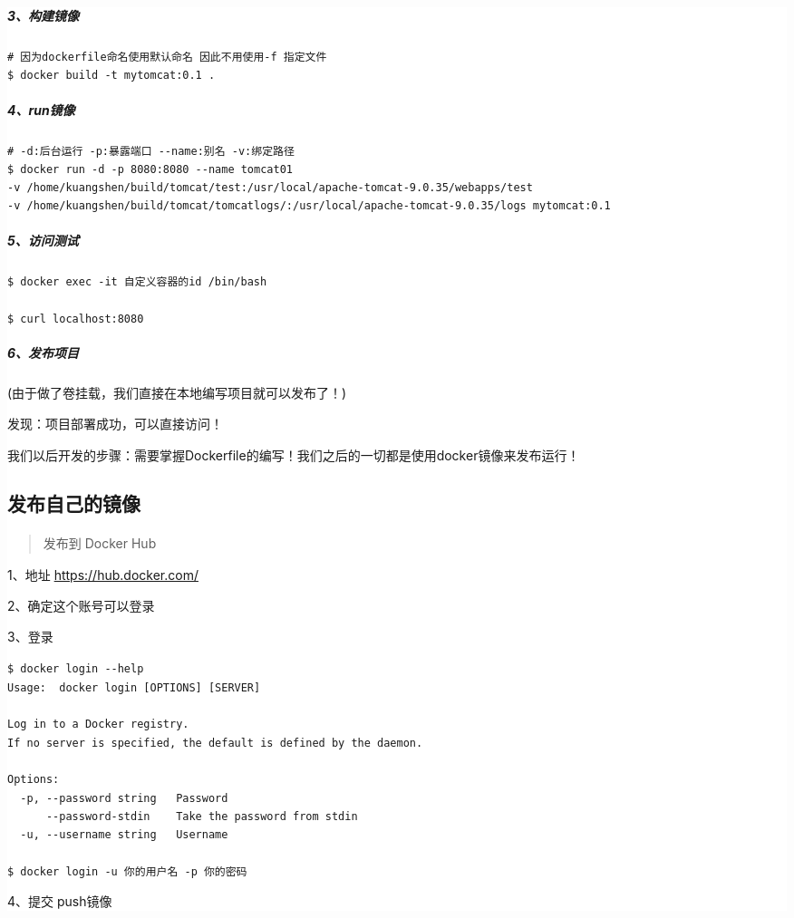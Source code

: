 ##### 3、构建镜像

```shell
# 因为dockerfile命名使用默认命名 因此不用使用-f 指定文件
$ docker build -t mytomcat:0.1 .
```

##### 4、run镜像

```shell
# -d:后台运行 -p:暴露端口 --name:别名 -v:绑定路径 
$ docker run -d -p 8080:8080 --name tomcat01 
-v /home/kuangshen/build/tomcat/test:/usr/local/apache-tomcat-9.0.35/webapps/test 
-v /home/kuangshen/build/tomcat/tomcatlogs/:/usr/local/apache-tomcat-9.0.35/logs mytomcat:0.1
```

##### 5、访问测试

```shell
$ docker exec -it 自定义容器的id /bin/bash

$ curl localhost:8080
```

##### 6、发布项目

(由于做了卷挂载，我们直接在本地编写项目就可以发布了！)

发现：项目部署成功，可以直接访问！

我们以后开发的步骤：需要掌握Dockerfile的编写！我们之后的一切都是使用docker镜像来发布运行！

## 发布自己的镜像

> 发布到 Docker Hub

1、地址 https://hub.docker.com/

2、确定这个账号可以登录

3、登录

```shell
$ docker login --help
Usage:  docker login [OPTIONS] [SERVER]

Log in to a Docker registry.
If no server is specified, the default is defined by the daemon.

Options:
  -p, --password string   Password
      --password-stdin    Take the password from stdin
  -u, --username string   Username

$ docker login -u 你的用户名 -p 你的密码
```

4、提交 push镜像
